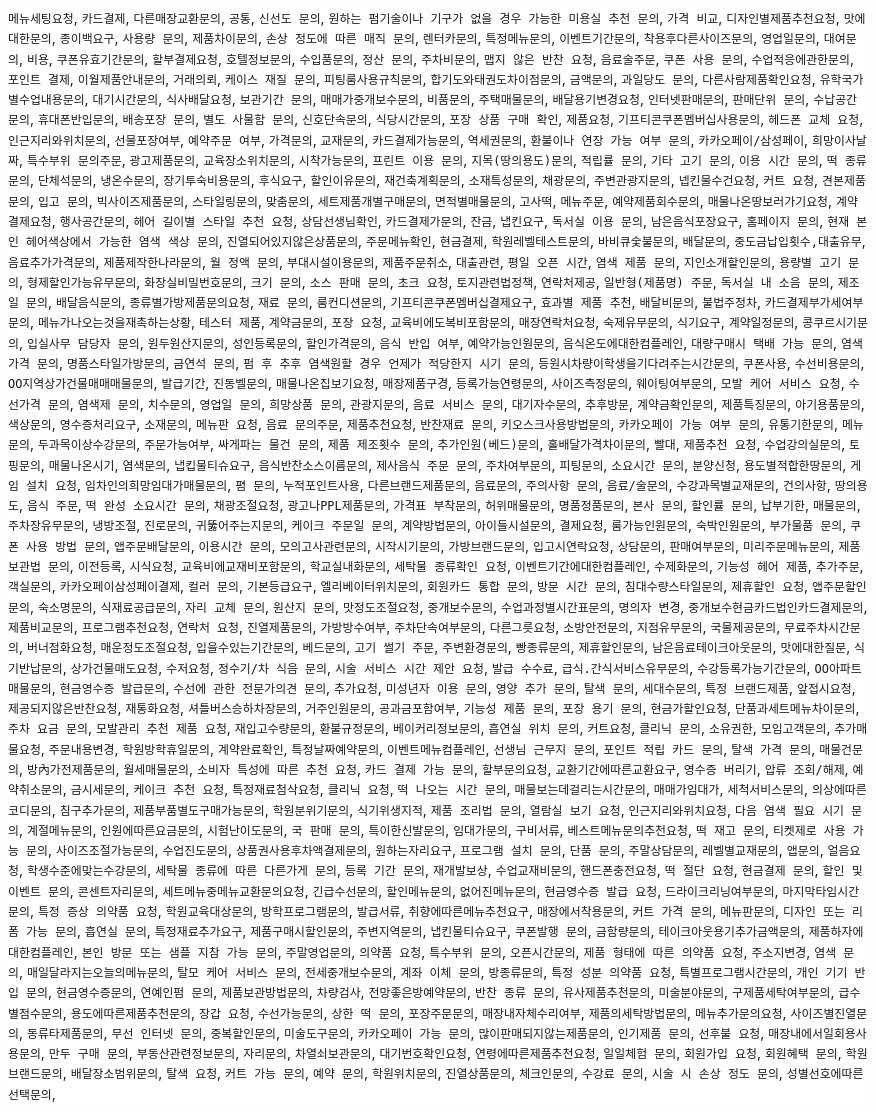 `메뉴세팅요청`, `카드결제`, `다른매장교환문의`, `공통`, `신선도 문의`, `원하는 펌기술이나 기구가 없을 경우 가능한 미용실 추천 문의`, `가격 비교`, `디자인별제품추천요청`, `맛에대한문의`, `종이백요구`, `사용량 문의`, `제품차이문의`, `손상 정도에 따른 매직 문의`, `렌터카문의`, `특정메뉴문의`, `이벤트기간문의`, `착용후다른사이즈문의`, `영업일문의`, `대여문의`, `비용`, `쿠폰유효기간문의`, `할부결제요청`, `호텔정보문의`, `수입품문의`, `정산 문의`, `주차비문의`, `맵지 않은 반찬 요청`, `음료술주문`, `쿠폰 사용 문의`, `수업적응에관한문의`, `포인트 결제`, `이월제품안내문의`, `거래의뢰`, `케이스 재질 문의`, `피팅룸사용규칙문의`, `합기도와태권도차이점문의`, `금액문의`, `과일당도 문의`, `다른사람제품확인요청`, `유학국가별수업내용문의`, `대기시간문의`, `식사배달요청`, `보관기간 문의`, `매매가중개보수문의`, `비품문의`, `주택매물문의`, `배달용기변경요청`, `인터넷판매문의`, `판매단위 문의`, `수납공간 문의`, `휴대폰반입문의`, `배송포장 문의`, `별도 사물함 문의`, `신호단속문의`, `식당시간문의`, `포장 상품 구매 확인`, `제품요청`, `기프티콘쿠폰멤버십사용문의`, `헤드폰 교체 요청`, `인근지리와위치문의`, `선물포장여부`, `예약주문 여부`, `가격문의`, `교재문의`, `카드결제가능문의`, `역세권문의`, `환불이나 연장 가능 여부 문의`, `카카오페이/삼성페이`, `희망이사날짜`, `특수부위 문의주문`, `광고제품문의`, `교육장소위치문의`, `시착가능문의`, `프린트 이용 문의`, `지목(땅의용도)문의`, `적립률 문의`, `기타 고기 문의`, `이용 시간 문의`, `떡 종류 문의`, `단체석문의`, `냉온수문의`, `장기투숙비용문의`, `후식요구`, `할인이유문의`, `재건축계획문의`, `소재특성문의`, `채광문의`, `주변관광지문의`, `넵킨물수건요청`, `커트 요청`, `견본제품문의`, `입고 문의`, `빅사이즈제품문의`, `스타일링문의`, `맞춤문의`, `세트제품개별구매문의`, `면적별매물문의`, `고사떡`, `메뉴주문`, `예약제품회수문의`, `매물나온땅보러가기요청`, `계약결제요청`, `행사공간문의`, `헤어 길이별 스타일 추천 요청`, `상담선생님확인`, `카드결제가문의`, `잔금`, `냅킨요구`, `독서실 이용 문의`, `남은음식포장요구`, `홈페이지 문의`, `현재 본인 헤어색상에서 가능한 염색 색상 문의`, `진열되어있지않은상품문의`, `주문메뉴확인`, `현금결제`, `학원레벨테스트문의`, `바비큐숯불문의`, `배달문의`, `중도금납입횟수,대출유무`, `음료추가가격문의`, `제품제작한나라문의`, `월 정액 문의`, `부대시설이용문의`, `제품주문취소`, `대출관련`, `평일 오픈 시간`, `염색 제품 문의`, `지인소개할인문의`, `용량별 고기 문의`, `형제할인가능유무문의`, `화장실비밀번호문의`, `크기 문의`, `소스 판매 문의`, `초크 요청`, `토지관련법정책`, `연락처제공`, `일반형(제품명) 주문`, `독서실 내 소음 문의`, `제조일 문의`, `배달음식문의`, `종류별가방제품문의요청`, `재료 문의`, `룸컨디션문의`, `기프티콘쿠폰멤버십결제요구`, `효과별 제품 추천`, `배달비문의`, `불법주정차`, `카드결제부가세여부문의`, `메뉴가나오는것을재촉하는상황`, `테스터 제품`, `계약금문의`, `포장 요청`, `교육비에도복비포함문의`, `매장연락처요청`, `숙제유무문의`, `식기요구`, `계약일정문의`, `콩쿠르시기문의`, `입실사무 담당자 문의`, `원두원산지문의`, `성인등록문의`, `할인가격문의`, `음식 반입 여부`, `예약가능인원문의`, `음식온도에대한컴플레인`, `대량구매시 택배 가능 문의`, `염색 가격 문의`, `명품스타일가방문의`, `금연석 문의`, `펌 후 추후 염색원할 경우 언제가 적당한지 시기 문의`, `등원시차량이학생을기다려주는시간문의`, `쿠폰사용`, `수선비용문의`, `OO지역상가건물매매매물문의`, `발급기간`, `진동벨문의`, `매물나온집보기요청`, `매장제품구경`, `등록가능연령문의`, `사이즈측정문의`, `웨이팅여부문의`, `모발 케어 서비스 요청`, `수선가격 문의`, `염색제 문의`, `치수문의`, `영업일 문의`, `희망상품 문의`, `관광지문의`, `음료 서비스 문의`, `대기자수문의`, `추후방문`, `계약금확인문의`, `제품특징문의`, `아기용품문의`, `색상문의`, `영수증처리요구`, `소재문의`, `메뉴판 요청`, `음료 문의주문`, `제품추천요청`, `반찬재료 문의`, `키오스크사용방법문의`, `카카오페이 가능 여부 문의`, `유통기한문의`, `메뉴 문의`, `두과목이상수강문의`, `주문가능여부`, `싸게파는 물건 문의`, `제품 제조횟수 문의`, `추가인원(베드)문의`, `홀배달가격차이문의`, `빨대`, `제품추천 요청`, `수업강의실문의`, `토핑문의`, `매물나온시기`, `염색문의`, `냅킵물티슈요구`, `음식반찬소스이름문의`, `제사음식 주문 문의`, `주차여부문의`, `피팅문의`, `소요시간 문의`, `분양신청`, `용도별적합한땅문의`, `게임 설치 요청`, `임차인의희망임대가매물문의`, `폄 문의`, `누적포인트사용`, `다른브랜드제품문의`, `음료문의`, `주의사항 문의`, `음료/술문의`, `수강과목별교재문의`, `건의사항`, `땅의용도`, `음식 주문`, `떡 완성 소요시간 문의`, `채광조절요청`, `광고나PPL제품문의`, `가격표 부착문의`, `허위매물문의`, `명품정품문의`, `본사 문의`, `할인률 문의`, `납부기한`, `매물문의`, `주차장유무문의`, `냉방조절`, `진로문의`, `귀뚫어주는지문의`, `케이크 주문일 문의`, `계약방법문의`, `아이들시설문의`, `결제요청`, `룸가능인원문의`, `숙박인원문의`, `부가물품 문의`, `쿠폰 사용 방법 문의`, `앱주문배달문의`, `이용시간 문의`, `모의고사관련문의`, `시작시기문의`, `가방브랜드문의`, `입고시연락요청`, `상담문의`, `판매여부문의`, `미리주문메뉴문의`, `제품 보관법 문의`, `이전등록`, `시식요청`, `교육비에교재비포함문의`, `학교실내화문의`, `세탁물 종류확인 요청`, `이벤트기간에대한컴플레인`, `수제화문의`, `기능성 헤어 제품`, `추가주문`, `객실문의`, `카카오페이삼성페이결제`, `컬러 문의`, `기본등급요구`, `엘리베이터위치문의`, `회원카드 통합 문의`, `방문 시간 문의`, `침대수량스타일문의`, `제휴할인 요청`, `앱주문할인문의`, `숙소명문의`, `식재료공급문의`, `자리 교체 문의`, `원산지 문의`, `맛정도조절요청`, `중개보수문의`, `수업과정별시간표문의`, `명의자 변경`, `중개보수현금카드법인카드결제문의`, `제품비교문의`, `프로그램추천요청`, `연락처 요청`, `진열제품문의`, `가방방수여부`, `주차단속여부문의`, `다른그릇요청`, `소방안전문의`, `지점유무문의`, `국물제공문의`, `무료주차시간문의`, `버너점화요청`, `매운정도조절요청`, `입을수있는기간문의`, `베드문의`, `고기 썰기 주문`, `주변환경문의`, `빵종류문의`, `제휴할인문의`, `남은음료테이크아웃문의`, `맛에대한질문`, `식기반납문의`, `상가건물매도요청`, `수저요청`, `정수기/차 식음 문의`, `시술 서비스 시간 제안 요청`, `발급 수수료`, `급식.간식서비스유무문의`, `수강등록가능기간문의`, `OO아파트매물문의`, `현금영수증 발급문의`, `수선에 관한 전문가의견 문의`, `추가요청`, `미성년자 이용 문의`, `영양 추가 문의`, `탈색 문의`, `세대수문의`, `특정 브랜드제품`, `앞접시요청`, `제공되지않은반찬요청`, `재통화요청`, `셔틀버스승하차장문의`, `거주인원문의`, `공과금포함여부`, `기능성 제품 문의`, `포장 용기 문의`, `현금가할인요청`, `단품과세트메뉴차이문의`, `주차 요금 문의`, `모발관리 추천 제품 요청`, `재입고수량문의`, `환불규정문의`, `베이커리정보문의`, `흡연실 위치 문의`, `커트요청`, `클리닉 문의`, `소유권한`, `모임고객문의`, `추가매물요청`, `주문내용변경`, `학원방학휴일문의`, `계약완료확인`, `특정날짜예약문의`, `이벤트메뉴컴플레인`, `선생님 근무지 문의`, `포인트 적립 카드 문의`, `탈색 가격 문의`, `매물건문의`, `방內가전제품문의`, `월세매물문의`, `소비자 특성에 따른 추천 요청`, `카드 결제 가능 문의`, `할부문의요청`, `교환기간에따른교환요구`, `영수증 버리기`, `압류 조회/해제`, `예약취소문의`, `금시세문의`, `케이크 추천 요청`, `특정재료첨삭요청`, `클리닉 요청`, `떡 나오는 시간 문의`, `매물보는데걸리는시간문의`, `매매가임대가`, `세척서비스문의`, `의상에따른코디문의`, `침구추가문의`, `제품부품별도구매가능문의`, `학원분위기문의`, `식기위생지적`, `제품 조리법 문의`, `열람실 보기 요청`, `인근지리와위치요청`, `다음 염색 필요 시기 문의`, `계절메뉴문의`, `인원에따른요금문의`, `시험난이도문의`, `국 판매 문의`, `특이한신발문의`, `임대가문의`, `구비서류`, `베스트메뉴문의추천요청`, `떡 재고 문의`, `티켓제로 사용 가능 문의`, `사이즈조절가능문의`, `수업진도문의`, `상품권사용후차액결제문의`, `원하는자리요구`, `프로그램 설치 문의`, `단품 문의`, `주말상담문의`, `레벨별교재문의`, `앱문의`, `얼음요청`, `학생수준에맞는수강문의`, `세탁물 종류에 따른 다른가게 문의`, `등록 기간 문의`, `재개발보상`, `수업교재비문의`, `핸드폰충전요청`, `떡 절단 요청`, `현금결제 문의`, `할인 및 이벤트 문의`, `콘센트자리문의`, `세트메뉴중메뉴교환문의요청`, `긴급수선문의`, `할인메뉴문의`, `없어진메뉴문의`, `현금영수증 발급 요청`, `드라이크리닝여부문의`, `마지막타임시간문의`, `특정 증상 의약품 요청`, `학원교육대상문의`, `방학프로그램문의`, `발급서류`, `취향에따른메뉴추천요구`, `매장에서착용문의`, `커트 가격 문의`, `메뉴판문의`, `디자인 또는 리폼 가능 문의`, `흡연실 문의`, `특정재료추가요구`, `제품구매시할인문의`, `주변지역문의`, `냅킨물티슈요구`, `쿠폰발행 문의`, `금함량문의`, `테이크아웃용기추가금액문의`, `제품하자에대한컴플레인`, `본인 방문 또는 샘플 지참 가능 문의`, `주말영업문의`, `의약품 요청`, `특수부위 문의`, `오픈시간문의`, `제품 형태에 따른 의약품 요청`, `주소지변경`, `염색 문의`, `매일달라지는오늘의메뉴문의`, `탈모 케어 서비스 문의`, `전세중개보수문의`, `계좌 이체 문의`, `방종류문의`, `특정 성분 의약품 요청`, `특별프로그램시간문의`, `개인 기기 반입 문의`, `현금영수증문의`, `연예인펌 문의`, `제품보관방법문의`, `차량검사`, `전망좋은방예약문의`, `반찬 종류 문의`, `유사제품추천문의`, `미술분야문의`, `구제품세탁여부문의`, `급수별점수문의`, `용도에따른제품추천문의`, `장갑 요청`, `수선가능문의`, `상한 떡 문의`, `포장주문문의`, `매장내자체수리여부`, `제품의세탁방법문의`, `메뉴추가문의요청`, `사이즈별진열문의`, `동류타제품문의`, `무선 인터넷 문의`, `중복할인문의`, `미술도구문의`, `카카오페이 가능 문의`, `많이판매되지않는제품문의`, `인기제품 문의`, `선후불 요청`, `매장내에서일회용사용문의`, `만두 구매 문의`, `부동산관련정보문의`, `자리문의`, `차열쇠보관문의`, `대기번호확인요청`, `연령에따른제품추천요청`, `일일체험 문의`, `회원가입 요청`, `회원혜택 문의`, `학원브랜드문의`, `배달장소범위문의`, `탈색 요청`, `커트 가능 문의`, `예약 문의`, `학원위치문의`, `진열상품문의`, `체크인문의`, `수강료 문의`, `시술 시 손상 정도 문의`, `성별선호에따른선택문의`,